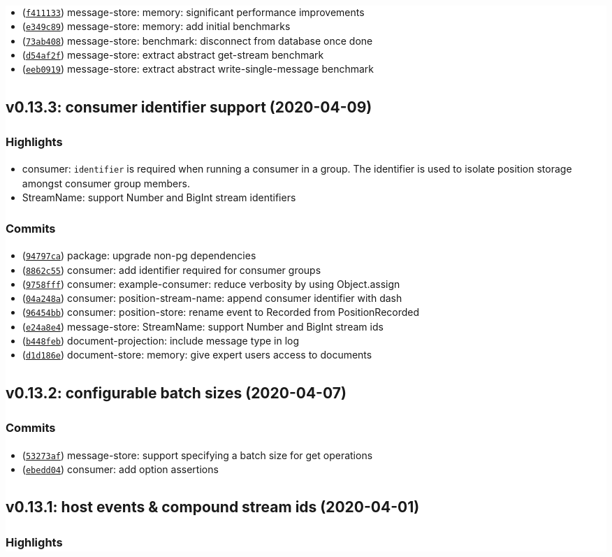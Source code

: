 - ([`f411133`](https://github.com/mpareja/gearshaft/commit/f4111334f2c20e87583936fe82c0a3c4f96f0c2a)) message-store: memory: significant performance improvements
- ([`e349c89`](https://github.com/mpareja/gearshaft/commit/e349c892e7961386f64955282e8856c4efe66246)) message-store: memory: add initial benchmarks
- ([`73ab408`](https://github.com/mpareja/gearshaft/commit/73ab408720dcd0f20093712a20a37452c7df4988)) message-store: benchmark: disconnect from database once done
- ([`d54af2f`](https://github.com/mpareja/gearshaft/commit/d54af2f92f7a02c162195436948f0542c7a554c8)) message-store: extract abstract get-stream benchmark
- ([`eeb0919`](https://github.com/mpareja/gearshaft/commit/eeb0919f5b1be97e06aab234b32bd3dcf89b6444)) message-store: extract abstract write-single-message benchmark

## v0.13.3: consumer identifier support (2020-04-09)

### Highlights

- consumer: `identifier` is required when running a consumer in a group. The identifier is used to isolate position storage amongst consumer group members.
- StreamName: support Number and BigInt stream identifiers

### Commits

- ([`94797ca`](https://github.com/mpareja/gearshaft/commit/94797ca88c48d0ac98c23907c56464997a541b0c)) package: upgrade non-pg dependencies
- ([`8862c55`](https://github.com/mpareja/gearshaft/commit/8862c556b74299dec7cd80bede17a20624301e3f)) consumer: add identifier required for consumer groups
- ([`9758fff`](https://github.com/mpareja/gearshaft/commit/9758fff7407ff468b75c2f344f9ff252a0773d37)) consumer: example-consumer: reduce verbosity by using Object.assign
- ([`04a248a`](https://github.com/mpareja/gearshaft/commit/04a248af0cc0cc019c8150c6c7cb01d4529bf88a)) consumer: position-stream-name: append consumer identifier with dash
- ([`96454bb`](https://github.com/mpareja/gearshaft/commit/96454bb886aa6eb5afdb4ae80fc7a10e66468a9c)) consumer: position-store: rename event to Recorded from PositionRecorded
- ([`e24a8e4`](https://github.com/mpareja/gearshaft/commit/e24a8e4027ee534d9f301420e162c82913a5e4c6)) message-store: StreamName: support Number and BigInt stream ids
- ([`b448feb`](https://github.com/mpareja/gearshaft/commit/b448feb9c58d79afe94a123a8b6d8fac6fea8fb4)) document-projection: include message type in log
- ([`d1d186e`](https://github.com/mpareja/gearshaft/commit/d1d186eaa1f6a9434727dad5e90337e2251429e9)) document-store: memory: give expert users access to documents

## v0.13.2: configurable batch sizes (2020-04-07)

### Commits

- ([`53273af`](https://github.com/mpareja/gearshaft/commit/53273af7cf29975527c1fbed3b16feba261b0bb4)) message-store: support specifying a batch size for get operations
- ([`ebedd04`](https://github.com/mpareja/gearshaft/commit/ebedd04f39f2f4abe05e9bcabdfbce5b5d644bce)) consumer: add option assertions

## v0.13.1: host events & compound stream ids (2020-04-01)

### Highlights
